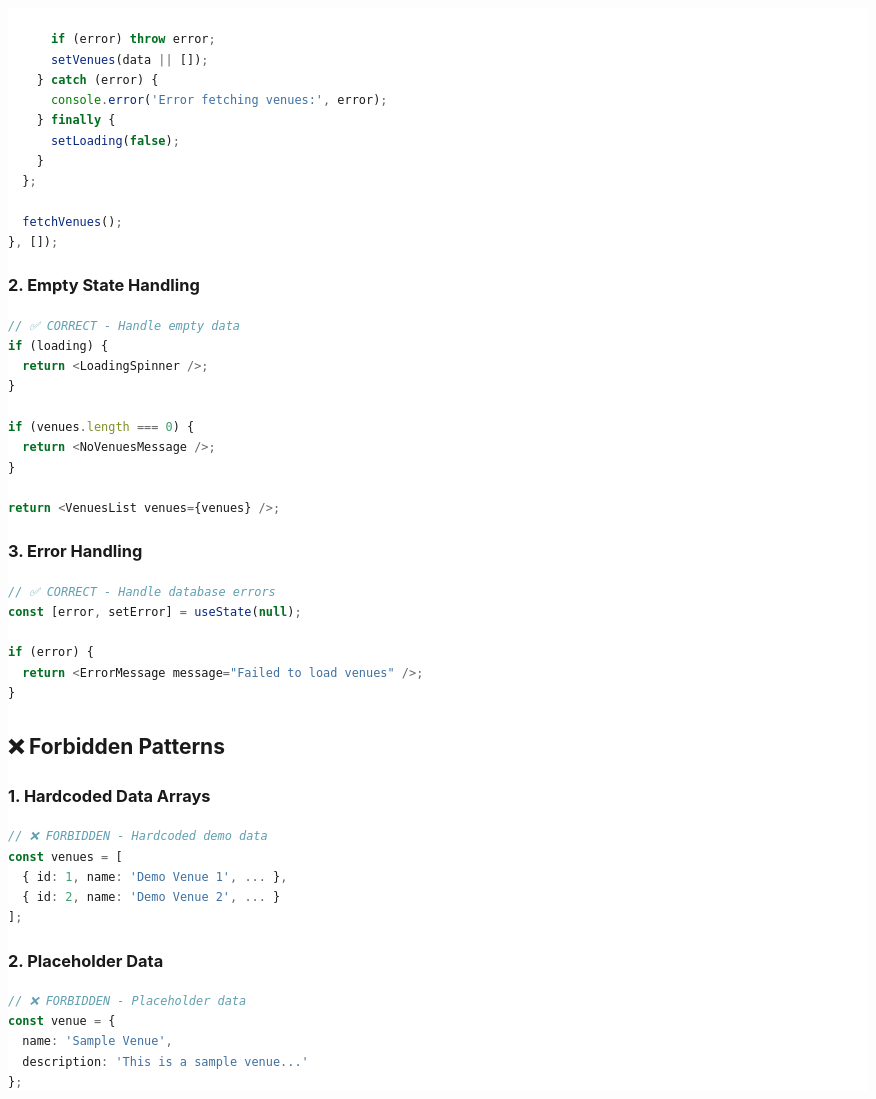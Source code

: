 ```typescript
      
      if (error) throw error;
      setVenues(data || []);
    } catch (error) {
      console.error('Error fetching venues:', error);
    } finally {
      setLoading(false);
    }
  };
  
  fetchVenues();
}, []);
```

### 2. **Empty State Handling**
```typescript
// ✅ CORRECT - Handle empty data
if (loading) {
  return <LoadingSpinner />;
}

if (venues.length === 0) {
  return <NoVenuesMessage />;
}

return <VenuesList venues={venues} />;
```

### 3. **Error Handling**
```typescript
// ✅ CORRECT - Handle database errors
const [error, setError] = useState(null);

if (error) {
  return <ErrorMessage message="Failed to load venues" />;
}
```

## ❌ Forbidden Patterns

### 1. **Hardcoded Data Arrays**
```typescript
// ❌ FORBIDDEN - Hardcoded demo data
const venues = [
  { id: 1, name: 'Demo Venue 1', ... },
  { id: 2, name: 'Demo Venue 2', ... }
];
```

### 2. **Placeholder Data**
```typescript
// ❌ FORBIDDEN - Placeholder data
const venue = {
  name: 'Sample Venue',
  description: 'This is a sample venue...'
};
```
